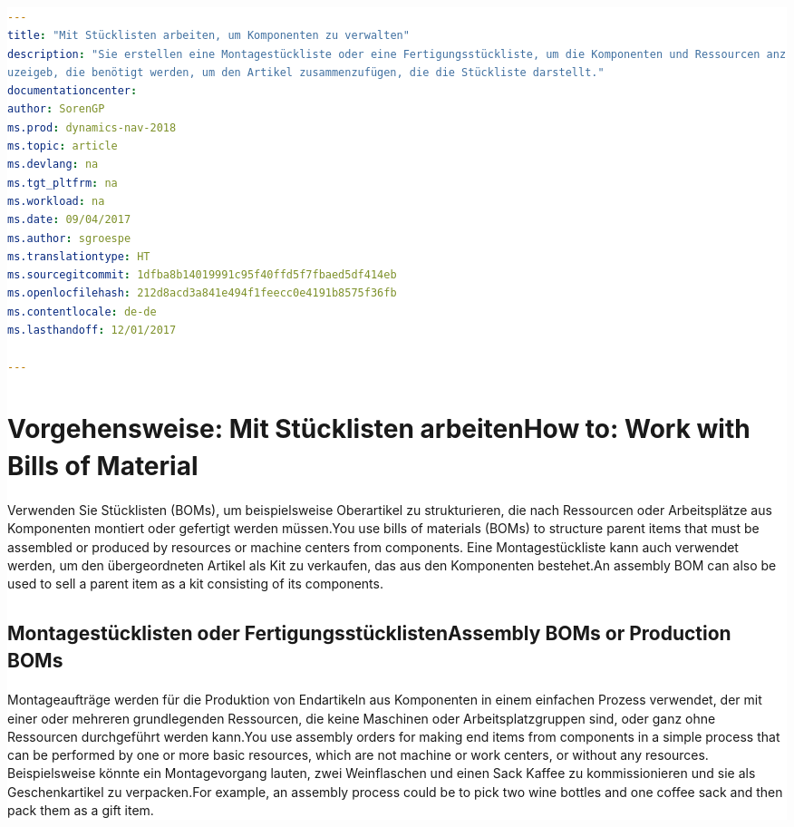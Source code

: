 ```yaml
---
title: "Mit Stücklisten arbeiten, um Komponenten zu verwalten"
description: "Sie erstellen eine Montagestückliste oder eine Fertigungsstückliste, um die Komponenten und Ressourcen anzuzeigeb, die benötigt werden, um den Artikel zusammenzufügen, die die Stückliste darstellt."
documentationcenter: 
author: SorenGP
ms.prod: dynamics-nav-2018
ms.topic: article
ms.devlang: na
ms.tgt_pltfrm: na
ms.workload: na
ms.date: 09/04/2017
ms.author: sgroespe
ms.translationtype: HT
ms.sourcegitcommit: 1dfba8b14019991c95f40ffd5f7fbaed5df414eb
ms.openlocfilehash: 212d8acd3a841e494f1feecc0e4191b8575f36fb
ms.contentlocale: de-de
ms.lasthandoff: 12/01/2017

---
```

# <a name="how-to-work-with-bills-of-material"></a><span data-ttu-id="3f536-103">Vorgehensweise: Mit Stücklisten arbeiten</span><span class="sxs-lookup"><span data-stu-id="3f536-103">How to: Work with Bills of Material</span></span>
<span data-ttu-id="3f536-104">Verwenden Sie Stücklisten (BOMs), um beispielsweise Oberartikel zu strukturieren, die nach Ressourcen oder Arbeitsplätze aus Komponenten montiert oder gefertigt werden müssen.</span><span class="sxs-lookup"><span data-stu-id="3f536-104">You use bills of materials (BOMs) to structure parent items that must be assembled or produced by resources or machine centers from components.</span></span> <span data-ttu-id="3f536-105">Eine Montagestückliste kann auch verwendet werden, um den übergeordneten Artikel als Kit zu verkaufen, das aus den Komponenten bestehet.</span><span class="sxs-lookup"><span data-stu-id="3f536-105">An assembly BOM can also be used to sell a parent item as a kit consisting of its components.</span></span>

## <a name="assembly-boms-or-production-boms"></a><span data-ttu-id="3f536-106">Montagestücklisten oder Fertigungsstücklisten</span><span class="sxs-lookup"><span data-stu-id="3f536-106">Assembly BOMs or Production BOMs</span></span>
<span data-ttu-id="3f536-107">Montageaufträge werden für die Produktion von Endartikeln aus Komponenten in einem einfachen Prozess verwendet, der mit einer oder mehreren grundlegenden Ressourcen, die keine Maschinen oder Arbeitsplatzgruppen sind, oder ganz ohne Ressourcen durchgeführt werden kann.</span><span class="sxs-lookup"><span data-stu-id="3f536-107">You use assembly orders for making end items from components in a simple process that can be performed by one or more basic resources, which are not machine or work centers, or without any resources.</span></span> <span data-ttu-id="3f536-108">Beispielsweise könnte ein Montagevorgang lauten, zwei Weinflaschen und einen Sack Kaffee zu kommissionieren und sie als Geschenkartikel zu verpacken.</span><span class="sxs-lookup"><span data-stu-id="3f536-108">For example, an assembly process could be to pick two wine bottles and one coffee sack and then pack them as a gift item.</span></span>  
